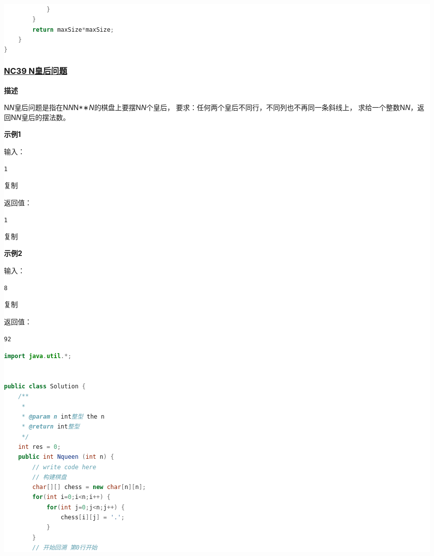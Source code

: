 ```java
            }
        }
        return maxSize*maxSize;
    }
}
```

### [NC39 N皇后问题](https://www.nowcoder.com/practice/c76408782512486d91eea181107293b6?tpId=117&&tqId=37811&rp=1&ru=/activity/oj&qru=/ta/job-code-high/question-ranking)

**描述**

N*N*皇后问题是指在N*N*N*∗*N*的棋盘上要摆N*N*个皇后，
要求：任何两个皇后不同行，不同列也不再同一条斜线上，
求给一个整数N*N*，返回N*N*皇后的摆法数。

**示例1**

输入：

```
1
```

复制

返回值：

```
1
```

复制

**示例2**

输入：

```
8
```

复制

返回值：

```
92
```

```java
import java.util.*;


public class Solution {
    /**
     * 
     * @param n int整型 the n
     * @return int整型
     */
    int res = 0;
    public int Nqueen (int n) {
        // write code here
        // 构建棋盘
        char[][] chess = new char[n][n];
        for(int i=0;i<n;i++) {
            for(int j=0;j<n;j++) {
                chess[i][j] = '.';
            }
        }
        // 开始回溯 第0行开始
```
